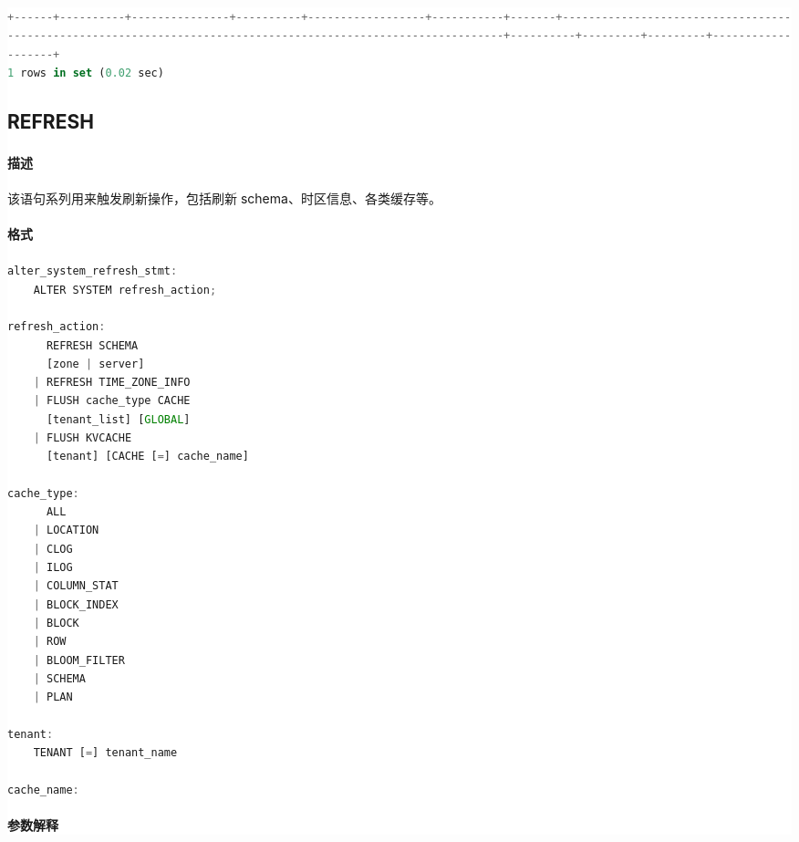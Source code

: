 ```javascript
+------+----------+---------------+----------+------------------+-----------+-------+---------------------------------------------------------------------------------------------------------------+----------+---------+---------+-------------------+
1 rows in set (0.02 sec)
```





REFRESH 
----------------

#### 描述 

该语句系列用来触发刷新操作，包括刷新 schema、时区信息、各类缓存等。

#### 格式 

```javascript
alter_system_refresh_stmt:
    ALTER SYSTEM refresh_action;

refresh_action:
      REFRESH SCHEMA
      [zone | server]
    | REFRESH TIME_ZONE_INFO
    | FLUSH cache_type CACHE
      [tenant_list] [GLOBAL]
    | FLUSH KVCACHE
      [tenant] [CACHE [=] cache_name]

cache_type:
      ALL
    | LOCATION
    | CLOG
    | ILOG
    | COLUMN_STAT
    | BLOCK_INDEX
    | BLOCK
    | ROW
    | BLOOM_FILTER
    | SCHEMA
    | PLAN

tenant:
    TENANT [=] tenant_name

cache_name:
```



#### 参数解释 
